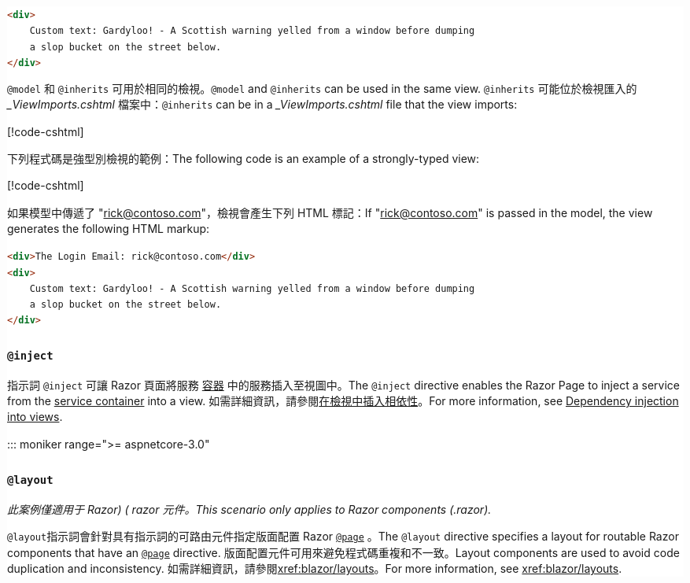 ```html
<div>
    Custom text: Gardyloo! - A Scottish warning yelled from a window before dumping
    a slop bucket on the street below.
</div>
```

 <span data-ttu-id="1b273-230">`@model` 和 `@inherits` 可用於相同的檢視。</span><span class="sxs-lookup"><span data-stu-id="1b273-230">`@model` and `@inherits` can be used in the same view.</span></span> <span data-ttu-id="1b273-231">`@inherits` 可能位於檢視匯入的 *_ViewImports.cshtml* 檔案中：</span><span class="sxs-lookup"><span data-stu-id="1b273-231">`@inherits` can be in a *_ViewImports.cshtml* file that the view imports:</span></span>

[!code-cshtml[](razor/sample/Views/_ViewImportsModel.cshtml)]

<span data-ttu-id="1b273-232">下列程式碼是強型別檢視的範例：</span><span class="sxs-lookup"><span data-stu-id="1b273-232">The following code is an example of a strongly-typed view:</span></span>

[!code-cshtml[](razor/sample/Views/Home/Login1.cshtml)]

<span data-ttu-id="1b273-233">如果模型中傳遞了 "rick@contoso.com"，檢視會產生下列 HTML 標記：</span><span class="sxs-lookup"><span data-stu-id="1b273-233">If "rick@contoso.com" is passed in the model, the view generates the following HTML markup:</span></span>

```html
<div>The Login Email: rick@contoso.com</div>
<div>
    Custom text: Gardyloo! - A Scottish warning yelled from a window before dumping
    a slop bucket on the street below.
</div>
```

### `@inject`

<span data-ttu-id="1b273-234">指示詞 `@inject` 可讓 Razor 頁面將服務 [容器](xref:fundamentals/dependency-injection) 中的服務插入至視圖中。</span><span class="sxs-lookup"><span data-stu-id="1b273-234">The `@inject` directive enables the Razor Page to inject a service from the [service container](xref:fundamentals/dependency-injection) into a view.</span></span> <span data-ttu-id="1b273-235">如需詳細資訊，請參閱[在檢視中插入相依性](xref:mvc/views/dependency-injection)。</span><span class="sxs-lookup"><span data-stu-id="1b273-235">For more information, see [Dependency injection into views](xref:mvc/views/dependency-injection).</span></span>

::: moniker range=">= aspnetcore-3.0"

### `@layout`

<span data-ttu-id="1b273-236">*此案例僅適用于 Razor)  ( razor 元件。*</span><span class="sxs-lookup"><span data-stu-id="1b273-236">*This scenario only applies to Razor components (.razor).*</span></span>

<span data-ttu-id="1b273-237">`@layout`指示詞會針對具有指示詞的可路由元件指定版面配置 Razor [`@page`](#page) 。</span><span class="sxs-lookup"><span data-stu-id="1b273-237">The `@layout` directive specifies a layout for routable Razor components that have an [`@page`](#page) directive.</span></span> <span data-ttu-id="1b273-238">版面配置元件可用來避免程式碼重複和不一致。</span><span class="sxs-lookup"><span data-stu-id="1b273-238">Layout components are used to avoid code duplication and inconsistency.</span></span> <span data-ttu-id="1b273-239">如需詳細資訊，請參閱<xref:blazor/layouts>。</span><span class="sxs-lookup"><span data-stu-id="1b273-239">For more information, see <xref:blazor/layouts>.</span></span>
